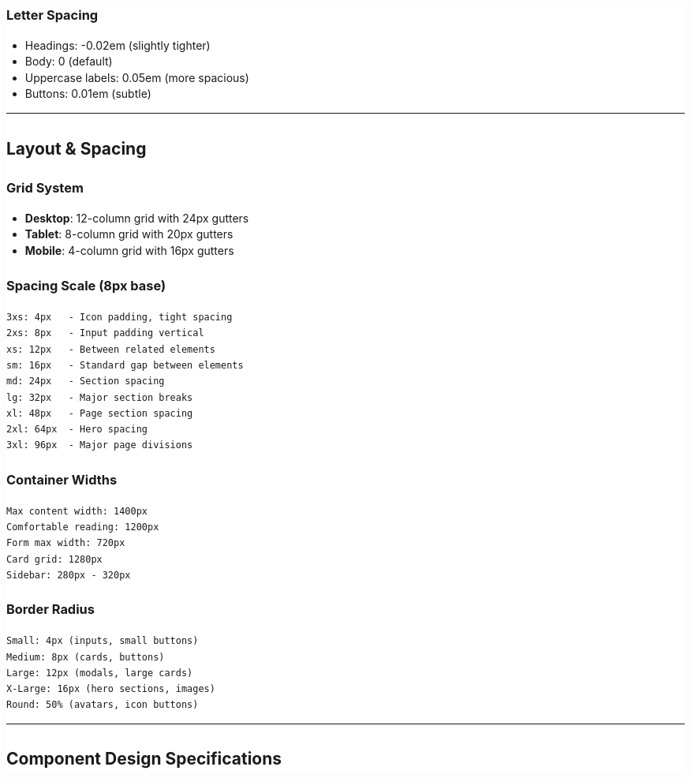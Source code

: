 ### Letter Spacing
- Headings: -0.02em (slightly tighter)
- Body: 0 (default)
- Uppercase labels: 0.05em (more spacious)
- Buttons: 0.01em (subtle)

---

## Layout & Spacing

### Grid System
- **Desktop**: 12-column grid with 24px gutters
- **Tablet**: 8-column grid with 20px gutters  
- **Mobile**: 4-column grid with 16px gutters

### Spacing Scale (8px base)
```
3xs: 4px   - Icon padding, tight spacing
2xs: 8px   - Input padding vertical
xs: 12px   - Between related elements
sm: 16px   - Standard gap between elements
md: 24px   - Section spacing
lg: 32px   - Major section breaks
xl: 48px   - Page section spacing
2xl: 64px  - Hero spacing
3xl: 96px  - Major page divisions
```

### Container Widths
```
Max content width: 1400px
Comfortable reading: 1200px
Form max width: 720px
Card grid: 1280px
Sidebar: 280px - 320px
```

### Border Radius
```
Small: 4px (inputs, small buttons)
Medium: 8px (cards, buttons)
Large: 12px (modals, large cards)
X-Large: 16px (hero sections, images)
Round: 50% (avatars, icon buttons)
```

---

## Component Design Specifications
